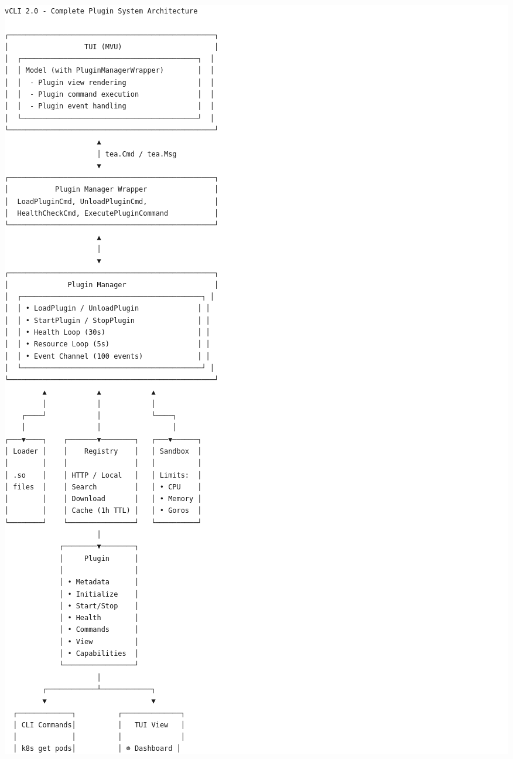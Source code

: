 ```
vCLI 2.0 - Complete Plugin System Architecture

┌─────────────────────────────────────────────────┐
│                  TUI (MVU)                      │
│  ┌──────────────────────────────────────────┐  │
│  │ Model (with PluginManagerWrapper)        │  │
│  │  - Plugin view rendering                 │  │
│  │  - Plugin command execution              │  │
│  │  - Plugin event handling                 │  │
│  └──────────────────────────────────────────┘  │
└─────────────────────────────────────────────────┘
                      ▲
                      │ tea.Cmd / tea.Msg
                      ▼
┌─────────────────────────────────────────────────┐
│           Plugin Manager Wrapper                │
│  LoadPluginCmd, UnloadPluginCmd,                │
│  HealthCheckCmd, ExecutePluginCommand           │
└─────────────────────────────────────────────────┘
                      ▲
                      │
                      ▼
┌─────────────────────────────────────────────────┐
│              Plugin Manager                     │
│  ┌───────────────────────────────────────────┐ │
│  │ • LoadPlugin / UnloadPlugin              │ │
│  │ • StartPlugin / StopPlugin               │ │
│  │ • Health Loop (30s)                      │ │
│  │ • Resource Loop (5s)                     │ │
│  │ • Event Channel (100 events)             │ │
│  └───────────────────────────────────────────┘ │
└─────────────────────────────────────────────────┘
         ▲            ▲            ▲
         │            │            │
    ┌────┘            │            └────┐
    │                 │                 │
┌───▼────┐    ┌───────▼────────┐   ┌───▼──────┐
│ Loader │    │    Registry    │   │ Sandbox  │
│        │    │                │   │          │
│ .so    │    │ HTTP / Local   │   │ Limits:  │
│ files  │    │ Search         │   │ • CPU    │
│        │    │ Download       │   │ • Memory │
│        │    │ Cache (1h TTL) │   │ • Goros  │
└────────┘    └────────────────┘   └──────────┘
                      │
             ┌────────▼────────┐
             │     Plugin      │
             │                 │
             │ • Metadata      │
             │ • Initialize    │
             │ • Start/Stop    │
             │ • Health        │
             │ • Commands      │
             │ • View          │
             │ • Capabilities  │
             └─────────────────┘
                      │
         ┌────────────┴────────────┐
         ▼                         ▼
  ┌─────────────┐          ┌──────────────┐
  │ CLI Commands│          │   TUI View   │
  │             │          │              │
  │ k8s get pods│          │ ☸ Dashboard │
```